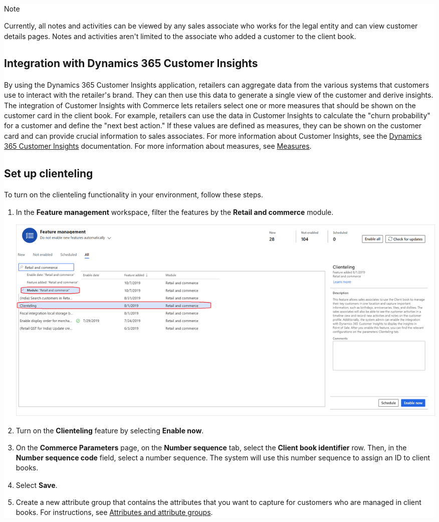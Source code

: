 > [!NOTE]
> Currently, all notes and activities can be viewed by any sales associate who works for the legal entity and can view customer details pages. Notes and activities aren't limited to the associate who added a customer to the client book.

## Integration with Dynamics 365 Customer Insights

By using the Dynamics 365 Customer Insights application, retailers can aggregate data from the various systems that customers use to interact with the retailer's brand. They can then use this data to generate a single view of the customer and derive insights. The integration of Customer Insights with Commerce lets retailers select one or more measures that should be shown on the customer card in the client book. For example, retailers can use the data in Customer Insights to calculate the "churn probability" for a customer and define the "next best action." If these values are defined as measures, they can be shown on the customer card and can provide crucial information to sales associates. For more information about Customer Insights, see the [Dynamics 365 Customer Insights](https://docs.microsoft.com/dynamics365/ai/customer-insights/overview) documentation. For more information about measures, see [Measures](https://docs.microsoft.com/dynamics365/ai/customer-insights/pm-measures).

## Set up clienteling

To turn on the clienteling functionality in your environment, follow these steps.

1. In the **Feature management** workspace, filter the features by the **Retail and commerce** module.

    ![Clienteling in the list of features for the Commerce module](./media/Enable_clienteling.png "Clienteling in the list of features for the Retail and commerce module")

2. Turn on the **Clienteling** feature by selecting **Enable now**.
3. On the **Commerce Parameters** page, on the **Number sequence** tab, select the **Client book identifier** row. Then, in the **Number sequence code** field, select a number sequence. The system will use this number sequence to assign an ID to client books.
4. Select **Save**.
5. Create a new attribute group that contains the attributes that you want to capture for customers who are managed in client books. For instructions, see [Attributes and attribute groups](https://docs.microsoft.com/dynamics365/retail/attribute-attributegroups-lifecycle).
